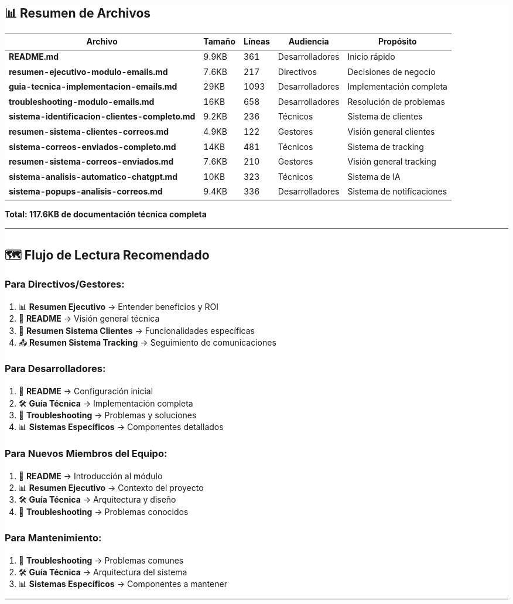 
## 📊 Resumen de Archivos

| Archivo | Tamaño | Líneas | Audiencia | Propósito |
|---------|--------|--------|-----------|-----------|
| **README.md** | 9.9KB | 361 | Desarrolladores | Inicio rápido |
| **resumen-ejecutivo-modulo-emails.md** | 7.6KB | 217 | Directivos | Decisiones de negocio |
| **guia-tecnica-implementacion-emails.md** | 29KB | 1093 | Desarrolladores | Implementación completa |
| **troubleshooting-modulo-emails.md** | 16KB | 658 | Desarrolladores | Resolución de problemas |
| **sistema-identificacion-clientes-completo.md** | 9.2KB | 236 | Técnicos | Sistema de clientes |
| **resumen-sistema-clientes-correos.md** | 4.9KB | 122 | Gestores | Visión general clientes |
| **sistema-correos-enviados-completo.md** | 14KB | 481 | Técnicos | Sistema de tracking |
| **resumen-sistema-correos-enviados.md** | 7.6KB | 210 | Gestores | Visión general tracking |
| **sistema-analisis-automatico-chatgpt.md** | 10KB | 323 | Técnicos | Sistema de IA |
| **sistema-popups-analisis-correos.md** | 9.4KB | 336 | Desarrolladores | Sistema de notificaciones |

**Total: 117.6KB de documentación técnica completa**

---

## 🗺️ Flujo de Lectura Recomendado

### Para **Directivos/Gestores**:
1. 📊 **Resumen Ejecutivo** → Entender beneficios y ROI
2. 📖 **README** → Visión general técnica
3. 👤 **Resumen Sistema Clientes** → Funcionalidades específicas
4. 📤 **Resumen Sistema Tracking** → Seguimiento de comunicaciones

### Para **Desarrolladores**:
1. 📖 **README** → Configuración inicial
2. 🛠️ **Guía Técnica** → Implementación completa
3. 🔧 **Troubleshooting** → Problemas y soluciones
4. 📊 **Sistemas Específicos** → Componentes detallados

### Para **Nuevos Miembros del Equipo**:
1. 📖 **README** → Introducción al módulo
2. 📊 **Resumen Ejecutivo** → Contexto del proyecto
3. 🛠️ **Guía Técnica** → Arquitectura y diseño
4. 🔧 **Troubleshooting** → Problemas conocidos

### Para **Mantenimiento**:
1. 🔧 **Troubleshooting** → Problemas comunes
2. 🛠️ **Guía Técnica** → Arquitectura del sistema
3. 📊 **Sistemas Específicos** → Componentes a mantener

---